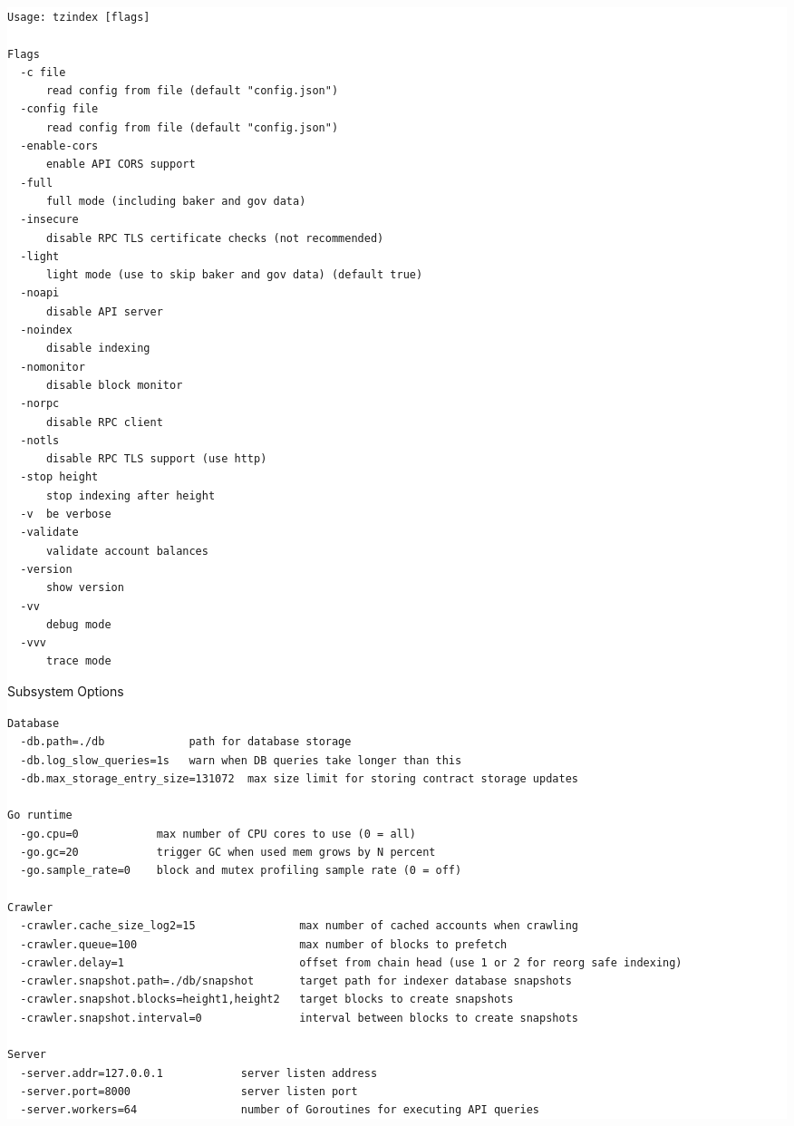```
Usage: tzindex [flags]

Flags
  -c file
      read config from file (default "config.json")
  -config file
      read config from file (default "config.json")
  -enable-cors
      enable API CORS support
  -full
      full mode (including baker and gov data)
  -insecure
      disable RPC TLS certificate checks (not recommended)
  -light
      light mode (use to skip baker and gov data) (default true)
  -noapi
      disable API server
  -noindex
      disable indexing
  -nomonitor
      disable block monitor
  -norpc
      disable RPC client
  -notls
      disable RPC TLS support (use http)
  -stop height
      stop indexing after height
  -v  be verbose
  -validate
      validate account balances
  -version
      show version
  -vv
      debug mode
  -vvv
      trace mode
```

Subsystem Options

```
Database
  -db.path=./db             path for database storage
  -db.log_slow_queries=1s   warn when DB queries take longer than this
  -db.max_storage_entry_size=131072  max size limit for storing contract storage updates

Go runtime
  -go.cpu=0            max number of CPU cores to use (0 = all)
  -go.gc=20            trigger GC when used mem grows by N percent
  -go.sample_rate=0    block and mutex profiling sample rate (0 = off)

Crawler
  -crawler.cache_size_log2=15                max number of cached accounts when crawling
  -crawler.queue=100                         max number of blocks to prefetch
  -crawler.delay=1                           offset from chain head (use 1 or 2 for reorg safe indexing)
  -crawler.snapshot.path=./db/snapshot       target path for indexer database snapshots
  -crawler.snapshot.blocks=height1,height2   target blocks to create snapshots
  -crawler.snapshot.interval=0               interval between blocks to create snapshots

Server
  -server.addr=127.0.0.1            server listen address
  -server.port=8000                 server listen port
  -server.workers=64                number of Goroutines for executing API queries
```